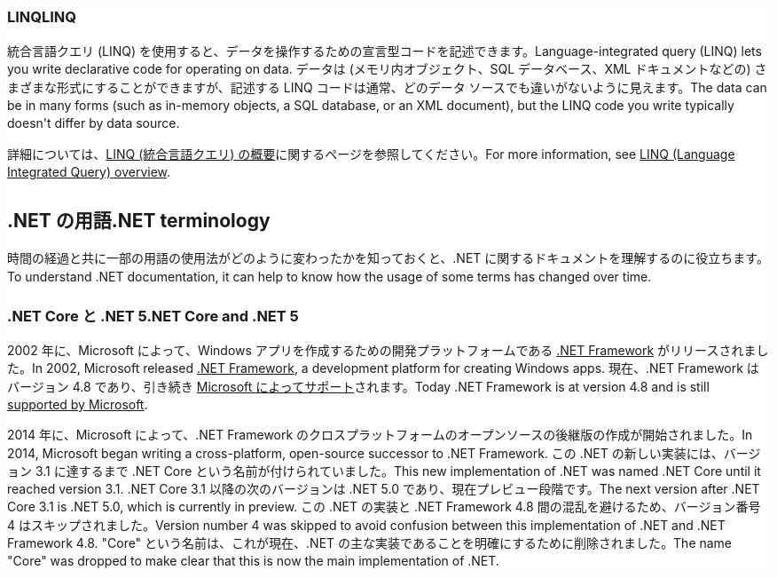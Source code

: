 ### <a name="linq"></a><span data-ttu-id="1ba5f-346">LINQ</span><span class="sxs-lookup"><span data-stu-id="1ba5f-346">LINQ</span></span>

<span data-ttu-id="1ba5f-347">統合言語クエリ (LINQ) を使用すると、データを操作するための宣言型コードを記述できます。</span><span class="sxs-lookup"><span data-stu-id="1ba5f-347">Language-integrated query (LINQ) lets you write declarative code for operating on data.</span></span> <span data-ttu-id="1ba5f-348">データは (メモリ内オブジェクト、SQL データベース、XML ドキュメントなどの) さまざまな形式にすることができますが、記述する LINQ コードは通常、どのデータ ソースでも違いがないように見えます。</span><span class="sxs-lookup"><span data-stu-id="1ba5f-348">The data can be in many forms (such as in-memory objects, a SQL database, or an XML document), but the LINQ code you write typically doesn't differ by data source.</span></span>

<span data-ttu-id="1ba5f-349">詳細については、[LINQ (統合言語クエリ) の概要](../standard/linq/index.md)に関するページを参照してください。</span><span class="sxs-lookup"><span data-stu-id="1ba5f-349">For more information, see [LINQ (Language Integrated Query) overview](../standard/linq/index.md).</span></span>

## <a name="net-terminology"></a><span data-ttu-id="1ba5f-350">.NET の用語</span><span class="sxs-lookup"><span data-stu-id="1ba5f-350">.NET terminology</span></span>

<span data-ttu-id="1ba5f-351">時間の経過と共に一部の用語の使用法がどのように変わったかを知っておくと、.NET に関するドキュメントを理解するのに役立ちます。</span><span class="sxs-lookup"><span data-stu-id="1ba5f-351">To understand .NET documentation, it can help to know how the usage of some terms has changed over time.</span></span>

### <a name="net-core-and-net-5"></a><span data-ttu-id="1ba5f-352">.NET Core と .NET 5</span><span class="sxs-lookup"><span data-stu-id="1ba5f-352">.NET Core and .NET 5</span></span>

<span data-ttu-id="1ba5f-353">2002 年に、Microsoft によって、Windows アプリを作成するための開発プラットフォームである [.NET Framework](../framework/get-started/overview.md) がリリースされました。</span><span class="sxs-lookup"><span data-stu-id="1ba5f-353">In 2002, Microsoft released [.NET Framework](../framework/get-started/overview.md), a development platform for creating Windows apps.</span></span> <span data-ttu-id="1ba5f-354">現在、.NET Framework はバージョン 4.8 であり、引き続き [Microsoft によってサポート](https://dotnet.microsoft.com/platform/support/policy/dotnet-framework)されます。</span><span class="sxs-lookup"><span data-stu-id="1ba5f-354">Today .NET Framework is at version 4.8 and is still [supported by Microsoft](https://dotnet.microsoft.com/platform/support/policy/dotnet-framework).</span></span>

<span data-ttu-id="1ba5f-355">2014 年に、Microsoft によって、.NET Framework のクロスプラットフォームのオープンソースの後継版の作成が開始されました。</span><span class="sxs-lookup"><span data-stu-id="1ba5f-355">In 2014, Microsoft began writing a cross-platform, open-source successor to .NET Framework.</span></span> <span data-ttu-id="1ba5f-356">この .NET の新しい実装には、バージョン 3.1 に達するまで .NET Core という名前が付けられていました。</span><span class="sxs-lookup"><span data-stu-id="1ba5f-356">This new implementation of .NET was named .NET Core until it reached version 3.1.</span></span> <span data-ttu-id="1ba5f-357">.NET Core 3.1 以降の次のバージョンは .NET 5.0 であり、現在プレビュー段階です。</span><span class="sxs-lookup"><span data-stu-id="1ba5f-357">The next version after .NET Core 3.1 is .NET 5.0, which is currently in preview.</span></span> <span data-ttu-id="1ba5f-358">この .NET の実装と .NET Framework 4.8 間の混乱を避けるため、バージョン番号 4 はスキップされました。</span><span class="sxs-lookup"><span data-stu-id="1ba5f-358">Version number 4 was skipped to avoid confusion between this implementation of .NET and .NET Framework 4.8.</span></span> <span data-ttu-id="1ba5f-359">"Core" という名前は、これが現在、.NET の主な実装であることを明確にするために削除されました。</span><span class="sxs-lookup"><span data-stu-id="1ba5f-359">The name "Core" was dropped to make clear that this is now the main implementation of .NET.</span></span>
